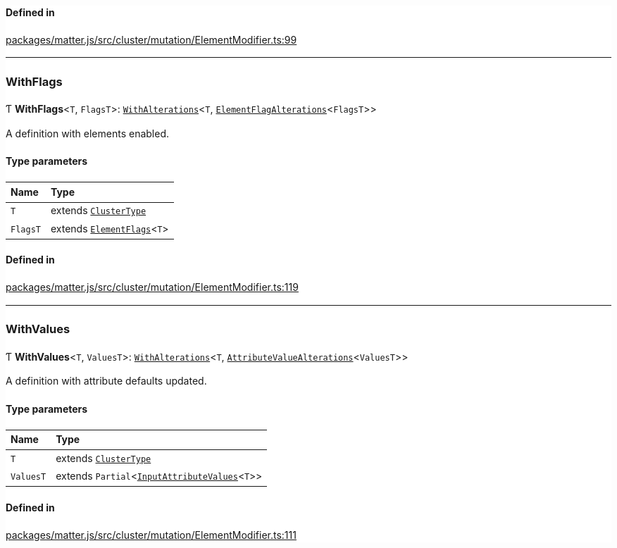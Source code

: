 #### Defined in

[packages/matter.js/src/cluster/mutation/ElementModifier.ts:99](https://github.com/project-chip/matter.js/blob/2d9f2165d2672864fda3496a6d0d5f93597f82c6/packages/matter.js/src/cluster/mutation/ElementModifier.ts#L99)

___

### WithFlags

Ƭ **WithFlags**\<`T`, `FlagsT`\>: [`WithAlterations`](cluster_export.ElementModifier.md#withalterations)\<`T`, [`ElementFlagAlterations`](cluster_export.ElementModifier.md#elementflagalterations)\<`FlagsT`\>\>

A definition with elements enabled.

#### Type parameters

| Name | Type |
| :------ | :------ |
| `T` | extends [`ClusterType`](../interfaces/cluster_export.ClusterType-1.md) |
| `FlagsT` | extends [`ElementFlags`](cluster_export.ElementModifier.md#elementflags)\<`T`\> |

#### Defined in

[packages/matter.js/src/cluster/mutation/ElementModifier.ts:119](https://github.com/project-chip/matter.js/blob/2d9f2165d2672864fda3496a6d0d5f93597f82c6/packages/matter.js/src/cluster/mutation/ElementModifier.ts#L119)

___

### WithValues

Ƭ **WithValues**\<`T`, `ValuesT`\>: [`WithAlterations`](cluster_export.ElementModifier.md#withalterations)\<`T`, [`AttributeValueAlterations`](cluster_export.ElementModifier.md#attributevaluealterations)\<`ValuesT`\>\>

A definition with attribute defaults updated.

#### Type parameters

| Name | Type |
| :------ | :------ |
| `T` | extends [`ClusterType`](../interfaces/cluster_export.ClusterType-1.md) |
| `ValuesT` | extends `Partial`\<[`InputAttributeValues`](cluster_export.ClusterType.md#inputattributevalues)\<`T`\>\> |

#### Defined in

[packages/matter.js/src/cluster/mutation/ElementModifier.ts:111](https://github.com/project-chip/matter.js/blob/2d9f2165d2672864fda3496a6d0d5f93597f82c6/packages/matter.js/src/cluster/mutation/ElementModifier.ts#L111)
